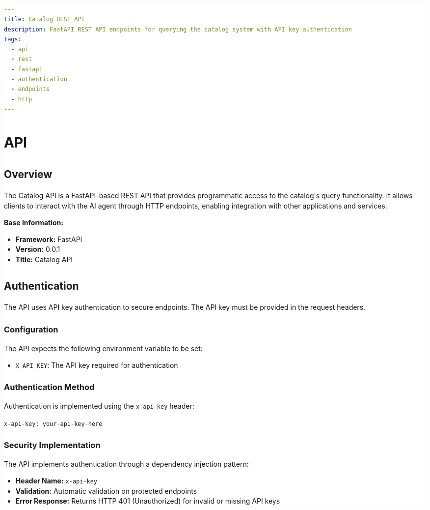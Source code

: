 ```yaml
---
title: Catalog REST API
description: FastAPI REST API endpoints for querying the catalog system with API key authentication
tags:
  - api
  - rest
  - fastapi
  - authentication
  - endpoints
  - http
---
```


# API

## Overview

The Catalog API is a FastAPI-based REST API that provides programmatic access to the catalog's query functionality. It allows clients to interact with the AI agent through HTTP endpoints, enabling integration with other applications and services.

**Base Information:**

- **Framework:** FastAPI
- **Version:** 0.0.1
- **Title:** Catalog API

## Authentication

The API uses API key authentication to secure endpoints. The API key must be provided in the request headers.

### Configuration

The API expects the following environment variable to be set:

- `X_API_KEY`: The API key required for authentication

### Authentication Method

Authentication is implemented using the `x-api-key` header:

```bash
x-api-key: your-api-key-here
```

### Security Implementation

The API implements authentication through a dependency injection pattern:

- **Header Name:** `x-api-key`
- **Validation:** Automatic validation on protected endpoints
- **Error Response:** Returns HTTP 401 (Unauthorized) for invalid or missing API keys
